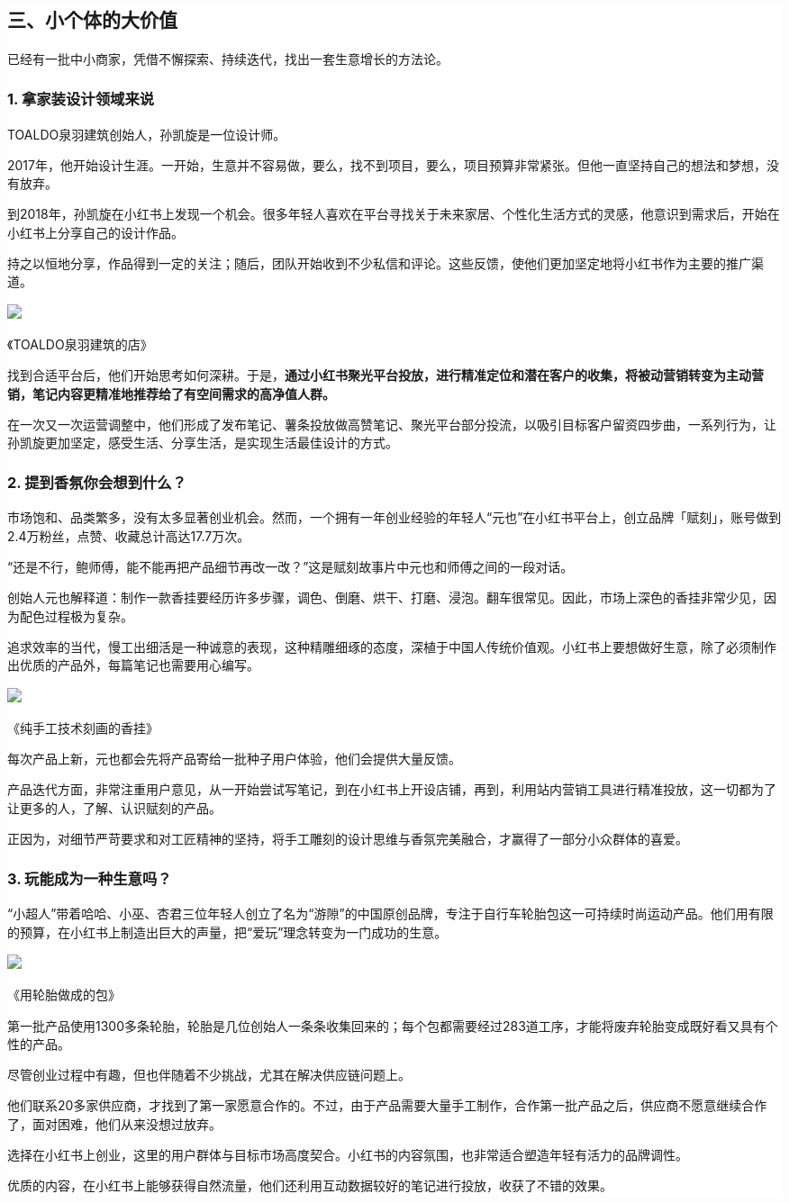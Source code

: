 ## 三、小个体的大价值

已经有一批中小商家，凭借不懈探索、持续迭代，找出一套生意增长的方法论。

### 1\. 拿家装设计领域来说

TOALDO泉羽建筑创始人，孙凯旋是一位设计师。

2017年，他开始设计生涯。一开始，生意并不容易做，要么，找不到项目，要么，项目预算非常紧张。但他一直坚持自己的想法和梦想，没有放弃。

到2018年，孙凯旋在小红书上发现一个机会。很多年轻人喜欢在平台寻找关于未来家居、个性化生活方式的灵感，他意识到需求后，开始在小红书上分享自己的设计作品。

持之以恒地分享，作品得到一定的关注；随后，团队开始收到不少私信和评论。这些反馈，使他们更加坚定地将小红书作为主要的推广渠道。

![](https://image.woshipm.com/wp-files/2024/01/ZLeUalZc3dj9aKYDdW5q.png)

《TOALDO泉羽建筑的店》

找到合适平台后，他们开始思考如何深耕。于是，**通过小红书聚光平台投放，进行精准定位和潜在客户的收集，将被动营销转变为主动营销，笔记内容更精准地推荐给了有空间需求的高净值人群。**

在一次又一次运营调整中，他们形成了发布笔记、薯条投放做高赞笔记、聚光平台部分投流，以吸引目标客户留资四步曲，一系列行为，让孙凯旋更加坚定，感受生活、分享生活，是实现生活最佳设计的方式。

### 2\. 提到香氛你会想到什么？

市场饱和、品类繁多，没有太多显著创业机会。然而，一个拥有一年创业经验的年轻人“元也”在小红书平台上，创立品牌「赋刻」，账号做到2.4万粉丝，点赞、收藏总计高达17.7万次。

“还是不行，鲍师傅，能不能再把产品细节再改一改？”这是赋刻故事片中元也和师傅之间的一段对话。

创始人元也解释道：制作一款香挂要经历许多步骤，调色、倒磨、烘干、打磨、浸泡。翻车很常见。因此，市场上深色的香挂非常少见，因为配色过程极为复杂。

追求效率的当代，慢工出细活是一种诚意的表现，这种精雕细琢的态度，深植于中国人传统价值观。小红书上要想做好生意，除了必须制作出优质的产品外，每篇笔记也需要用心编写。

![](https://image.woshipm.com/wp-files/2024/01/8UrY1R29Ls5l7C4TfeVz.png)

《纯手工技术刻画的香挂》

每次产品上新，元也都会先将产品寄给一批种子用户体验，他们会提供大量反馈。

产品迭代方面，非常注重用户意见，从一开始尝试写笔记，到在小红书上开设店铺，再到，利用站内营销工具进行精准投放，这一切都为了让更多的人，了解、认识赋刻的产品。

正因为，对细节严苛要求和对工匠精神的坚持，将手工雕刻的设计思维与香氛完美融合，才赢得了一部分小众群体的喜爱。

### 3\. 玩能成为一种生意吗？

“小超人”带着哈哈、小巫、杏君三位年轻人创立了名为“游隙”的中国原创品牌，专注于自行车轮胎包这一可持续时尚运动产品。他们用有限的预算，在小红书上制造出巨大的声量，把“爱玩”理念转变为一门成功的生意。

![](https://image.woshipm.com/wp-files/2024/01/U1O6J399Z5gUVQjYGAmi.png)

《用轮胎做成的包》

第一批产品使用1300多条轮胎，轮胎是几位创始人一条条收集回来的；每个包都需要经过283道工序，才能将废弃轮胎变成既好看又具有个性的产品。

尽管创业过程中有趣，但也伴随着不少挑战，尤其在解决供应链问题上。

他们联系20多家供应商，才找到了第一家愿意合作的。不过，由于产品需要大量手工制作，合作第一批产品之后，供应商不愿意继续合作了，面对困难，他们从来没想过放弃。

选择在小红书上创业，这里的用户群体与目标市场高度契合。小红书的内容氛围，也非常适合塑造年轻有活力的品牌调性。

优质的内容，在小红书上能够获得自然流量，他们还利用互动数据较好的笔记进行投放，收获了不错的效果。
